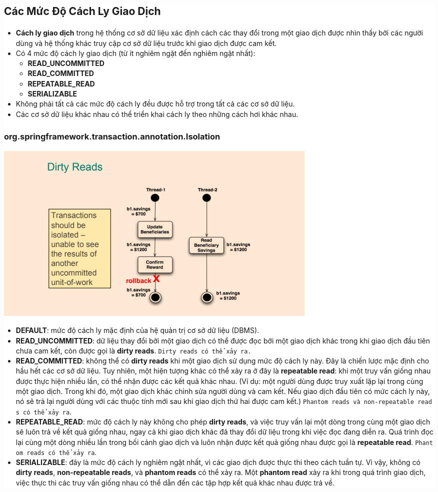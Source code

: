 ## Các Mức Độ Cách Ly Giao Dịch

- **Cách ly giao dịch** trong hệ thống cơ sở dữ liệu xác định cách các thay đổi trong một giao dịch được nhìn thấy bởi các người dùng và hệ thống khác truy cập cơ sở dữ liệu trước khi giao dịch được cam kết.
- Có 4 mức độ cách ly giao dịch (từ ít nghiêm ngặt đến nghiêm ngặt nhất):
    - **READ_UNCOMMITTED**
    - **READ_COMMITTED**
    - **REPEATABLE_READ**
    - **SERIALIZABLE**
- Không phải tất cả các mức độ cách ly đều được hỗ trợ trong tất cả các cơ sở dữ liệu.
- Các cơ sở dữ liệu khác nhau có thể triển khai cách ly theo những cách hơi khác nhau.

### org.springframework.transaction.annotation.Isolation

![alt text](images/handout/Screenshot_49.png "Screenshot_49")

- **DEFAULT**: mức độ cách ly mặc định của hệ quản trị cơ sở dữ liệu (DBMS).
- **READ_UNCOMMITTED**: dữ liệu thay đổi bởi một giao dịch có thể được đọc bởi một giao dịch khác trong khi giao dịch đầu tiên chưa cam kết, còn được gọi là **dirty reads**.
  `Dirty reads có thể xảy ra.`
- **READ_COMMITTED**: không thể có **dirty reads** khi một giao dịch sử dụng mức độ cách ly này.
  Đây là chiến lược mặc định cho hầu hết các cơ sở dữ liệu. Tuy nhiên, một hiện tượng khác có thể xảy ra ở đây là **repeatable read**: khi một truy vấn giống nhau được thực hiện nhiều lần, có thể nhận được các kết quả khác nhau. (Ví dụ: một người dùng được truy xuất lặp lại trong cùng một giao dịch. Trong khi đó, một giao dịch khác chỉnh sửa người dùng và cam kết. Nếu giao dịch đầu tiên có mức cách ly này, nó sẽ trả lại người dùng với các thuộc tính mới sau khi giao dịch thứ hai được cam kết.)
  `Phantom reads và non-repeatable reads có thể xảy ra`.
- **REPEATABLE_READ**: mức độ cách ly này không cho phép **dirty reads**, và việc truy vấn lại một dòng trong cùng một giao dịch sẽ luôn trả về kết quả giống nhau, ngay cả khi giao dịch khác đã thay đổi dữ liệu trong khi việc đọc đang diễn ra. Quá trình đọc lại cùng một dòng nhiều lần trong bối cảnh giao dịch và luôn nhận được kết quả giống nhau được gọi là **repeatable read**.
  `Phantom reads có thể xảy ra`.
- **SERIALIZABLE**: đây là mức độ cách ly nghiêm ngặt nhất, vì các giao dịch được thực thi theo cách tuần tự. Vì vậy, không có **dirty reads**, **non-repeatable reads**, và **phantom reads** có thể xảy ra. Một **phantom read** xảy ra khi trong quá trình giao dịch, việc thực thi các truy vấn giống nhau có thể dẫn đến các tập hợp kết quả khác nhau được trả về.
